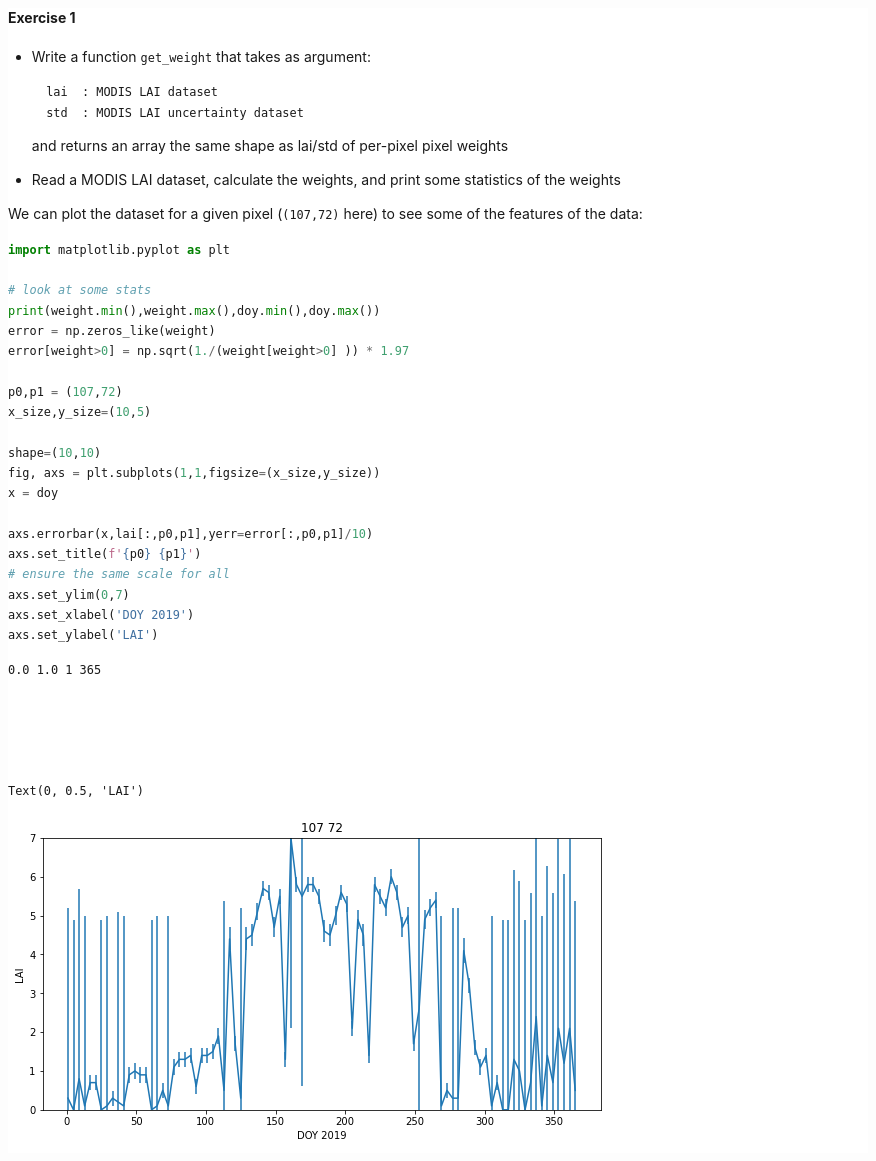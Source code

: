 #### Exercise 1

* Write a function `get_weight` that takes as argument:
    
        lai  : MODIS LAI dataset
        std  : MODIS LAI uncertainty dataset 
        
  and returns an array the same shape as lai/std of per-pixel pixel weights
* Read a MODIS LAI dataset, calculate the weights, and print some statistics of the weights


We can plot the dataset for a given pixel (`(107,72)` here) to see some of the features of the data:


```python
import matplotlib.pyplot as plt

# look at some stats
print(weight.min(),weight.max(),doy.min(),doy.max())
error = np.zeros_like(weight)
error[weight>0] = np.sqrt(1./(weight[weight>0] )) * 1.97

p0,p1 = (107,72)
x_size,y_size=(10,5)

shape=(10,10)
fig, axs = plt.subplots(1,1,figsize=(x_size,y_size))
x = doy

axs.errorbar(x,lai[:,p0,p1],yerr=error[:,p0,p1]/10)
axs.set_title(f'{p0} {p1}')
# ensure the same scale for all
axs.set_ylim(0,7)
axs.set_xlabel('DOY 2019')
axs.set_ylabel('LAI')
```

    0.0 1.0 1 365





    Text(0, 0.5, 'LAI')




    
![png](043_Weighted_interpolation_files/043_Weighted_interpolation_6_2.png)
    